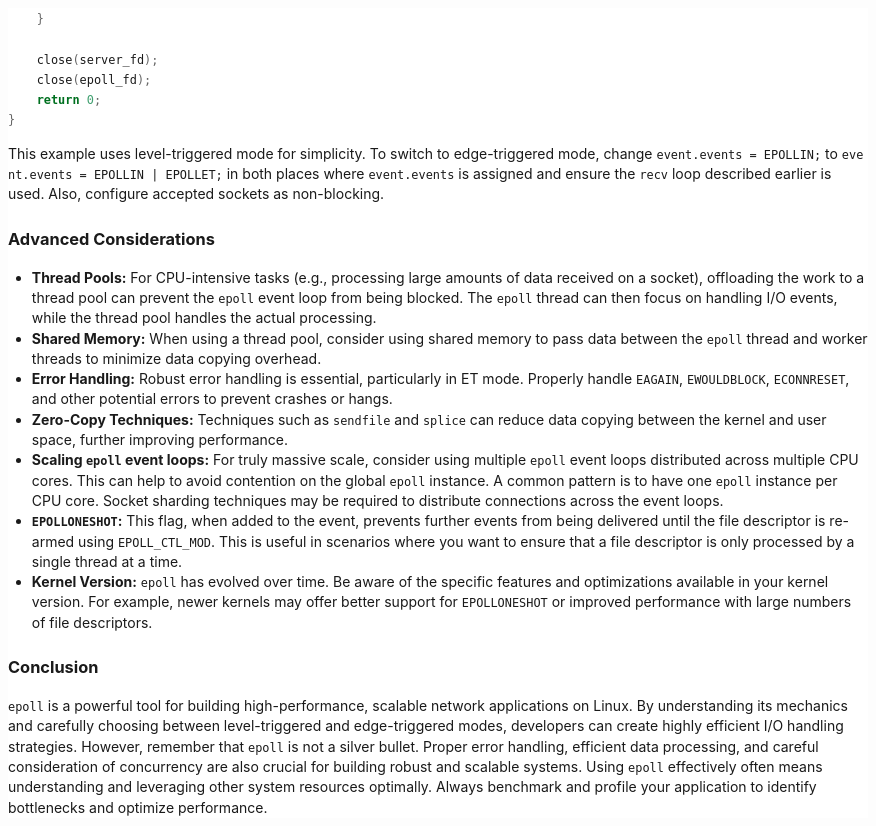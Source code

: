 ```c
    }

    close(server_fd);
    close(epoll_fd);
    return 0;
}
```

This example uses level-triggered mode for simplicity. To switch to edge-triggered mode, change `event.events = EPOLLIN;` to `event.events = EPOLLIN | EPOLLET;` in both places where `event.events` is assigned and ensure the `recv` loop described earlier is used. Also, configure accepted sockets as non-blocking.

### Advanced Considerations

*   **Thread Pools:**  For CPU-intensive tasks (e.g., processing large amounts of data received on a socket), offloading the work to a thread pool can prevent the `epoll` event loop from being blocked.  The `epoll` thread can then focus on handling I/O events, while the thread pool handles the actual processing.
*   **Shared Memory:**  When using a thread pool, consider using shared memory to pass data between the `epoll` thread and worker threads to minimize data copying overhead.
*   **Error Handling:**  Robust error handling is essential, particularly in ET mode.  Properly handle `EAGAIN`, `EWOULDBLOCK`, `ECONNRESET`, and other potential errors to prevent crashes or hangs.
*   **Zero-Copy Techniques:** Techniques such as `sendfile` and `splice` can reduce data copying between the kernel and user space, further improving performance.
*   **Scaling `epoll` event loops:** For truly massive scale, consider using multiple `epoll` event loops distributed across multiple CPU cores. This can help to avoid contention on the global `epoll` instance. A common pattern is to have one `epoll` instance per CPU core.  Socket sharding techniques may be required to distribute connections across the event loops.
*   **`EPOLLONESHOT`:** This flag, when added to the event, prevents further events from being delivered until the file descriptor is re-armed using `EPOLL_CTL_MOD`.  This is useful in scenarios where you want to ensure that a file descriptor is only processed by a single thread at a time.
*   **Kernel Version:** `epoll` has evolved over time. Be aware of the specific features and optimizations available in your kernel version.  For example, newer kernels may offer better support for `EPOLLONESHOT` or improved performance with large numbers of file descriptors.

### Conclusion

`epoll` is a powerful tool for building high-performance, scalable network applications on Linux. By understanding its mechanics and carefully choosing between level-triggered and edge-triggered modes, developers can create highly efficient I/O handling strategies.  However, remember that `epoll` is not a silver bullet.  Proper error handling, efficient data processing, and careful consideration of concurrency are also crucial for building robust and scalable systems. Using `epoll` effectively often means understanding and leveraging other system resources optimally.  Always benchmark and profile your application to identify bottlenecks and optimize performance.